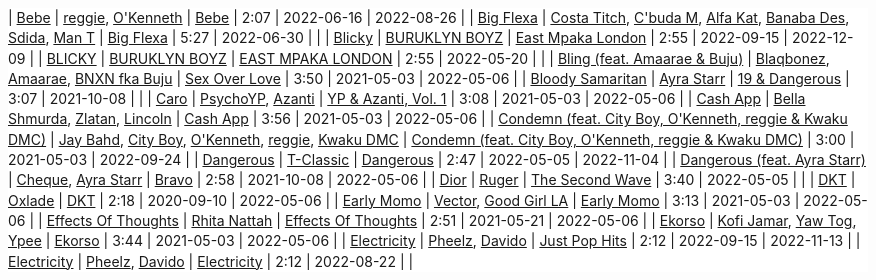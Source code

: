 | [Bebe](https://open.spotify.com/track/04qKXcYDIIWVLdCTZCdUQm) | [reggie](https://open.spotify.com/artist/08gM7TMuG3DTBmWUuH0w8T), [O'Kenneth](https://open.spotify.com/artist/3EyOT8FSuINDoWYHfm8TIM) | [Bebe](https://open.spotify.com/album/1rFjsoBsPodLHBYQG8S8H6) | 2:07 | 2022-06-16 | 2022-08-26 |
| [Big Flexa](https://open.spotify.com/track/16vqEDaCZpq5zdgop8U9uM) | [Costa Titch](https://open.spotify.com/artist/5IaDEj02UeuU9YQSunGWgG), [C'buda M](https://open.spotify.com/artist/3rdDFMUUzxsQODbgrY6mCf), [Alfa Kat](https://open.spotify.com/artist/30Ep7ARHnQpc0z9otD7jup), [Banaba Des](https://open.spotify.com/artist/02CpmHJhuAVY5YybphI3Wn), [Sdida](https://open.spotify.com/artist/7MVdJWzuMTtXvvaovjs3bB), [Man T](https://open.spotify.com/artist/5syvopnKgETMISE53XS578) | [Big Flexa](https://open.spotify.com/album/5MhQBsStYfPKxStExE5wM3) | 5:27 | 2022-06-30 |  |
| [Blicky](https://open.spotify.com/track/5vhSfPxnK4ldS5ZMmrfZnc) | [BURUKLYN BOYZ](https://open.spotify.com/artist/4iXOuQsJ5qOOC7HgOIXLFU) | [East Mpaka London](https://open.spotify.com/album/0Kz367vVwZ4MKYLanvjUwu) | 2:55 | 2022-09-15 | 2022-12-09 |
| [BLICKY](https://open.spotify.com/track/11onBbRpOfADTEMP9C4CYB) | [BURUKLYN BOYZ](https://open.spotify.com/artist/4iXOuQsJ5qOOC7HgOIXLFU) | [EAST MPAKA LONDON](https://open.spotify.com/album/47vN97kxrAYQUMNEjgBX0G) | 2:55 | 2022-05-20 |  |
| [Bling \(feat\. Amaarae & Buju\)](https://open.spotify.com/track/7MQ2FWFVuim1L1O3wXjkdZ) | [Blaqbonez](https://open.spotify.com/artist/12kjvw4e3gLp6qVHO65n7W), [Amaarae](https://open.spotify.com/artist/21UPYSRWFKwtqvSAnFnSvS), [BNXN fka Buju](https://open.spotify.com/artist/3zaDigUwjHvjOkSn0NDf9x) | [Sex Over Love](https://open.spotify.com/album/34tZdQwqkLwmCE6a4armXv) | 3:50 | 2021-05-03 | 2022-05-06 |
| [Bloody Samaritan](https://open.spotify.com/track/1OoPhcM78evXIxjmSzCnmf) | [Ayra Starr](https://open.spotify.com/artist/3ZpEKRjHaHANcpk10u6Ntq) | [19 & Dangerous](https://open.spotify.com/album/0AjdvP8p42lwSzmN0PpwJv) | 3:07 | 2021-10-08 |  |
| [Caro](https://open.spotify.com/track/4IeThM9hJimbEGQTnYZSMC) | [PsychoYP](https://open.spotify.com/artist/4Hyl7QROvzELSzMO7OXdjr), [Azanti](https://open.spotify.com/artist/72JYdP98St11Hga6yN2PGl) | [YP & Azanti, Vol\. 1](https://open.spotify.com/album/25LfqQ1lXE7en9Ktzvcbck) | 3:08 | 2021-05-03 | 2022-05-06 |
| [Cash App](https://open.spotify.com/track/66OmUVUiuja0zp423wGqhr) | [Bella Shmurda](https://open.spotify.com/artist/7kK5badbqOjd8WlT2XWMeM), [Zlatan](https://open.spotify.com/artist/4mSWNal2Ixxf1zrXSTLoep), [Lincoln](https://open.spotify.com/artist/3xm6dLNdCqqgkv9AkNZNQu) | [Cash App](https://open.spotify.com/album/4sP46SuU8qdDzKOUA926qT) | 3:56 | 2021-05-03 | 2022-05-06 |
| [Condemn \(feat\. City Boy, O'Kenneth, reggie & Kwaku DMC\)](https://open.spotify.com/track/5aFLIpPbYSIQWCxyDvBjqP) | [Jay Bahd](https://open.spotify.com/artist/0Q7yvULFrthrEzwtn5hRcw), [City Boy](https://open.spotify.com/artist/2ppps0iwSdww4cfepGnscr), [O'Kenneth](https://open.spotify.com/artist/3EyOT8FSuINDoWYHfm8TIM), [reggie](https://open.spotify.com/artist/08gM7TMuG3DTBmWUuH0w8T), [Kwaku DMC](https://open.spotify.com/artist/4gP93834jVbocef9R42gQz) | [Condemn \(feat\. City Boy, O'Kenneth, reggie & Kwaku DMC\)](https://open.spotify.com/album/6Xxe0hBs5HEpSpSMvkR91d) | 3:00 | 2021-05-03 | 2022-09-24 |
| [Dangerous](https://open.spotify.com/track/7FdZxGH4zPNgE2JAcQcebg) | [T\-Classic](https://open.spotify.com/artist/2nR9FjLTz90sFqGrhYdzXE) | [Dangerous](https://open.spotify.com/album/5fvfkQ5pnNnLpEjPvAUpwH) | 2:47 | 2022-05-05 | 2022-11-04 |
| [Dangerous \(feat\. Ayra Starr\)](https://open.spotify.com/track/0hnfvkzawEjVVxBUWDEnEL) | [Cheque](https://open.spotify.com/artist/4oQyXxDBq8FBhsjjS7MbcM), [Ayra Starr](https://open.spotify.com/artist/3ZpEKRjHaHANcpk10u6Ntq) | [Bravo](https://open.spotify.com/album/2VrbmxYUpIxZHb6uq7d695) | 2:58 | 2021-10-08 | 2022-05-06 |
| [Dior](https://open.spotify.com/track/6nLdg1lpE3dHLmNam1aoA6) | [Ruger](https://open.spotify.com/artist/0a1SidMjD8D6EHvJph4n2H) | [The Second Wave](https://open.spotify.com/album/2X0RCBDJankvvvaJgMUUHD) | 3:40 | 2022-05-05 |  |
| [DKT](https://open.spotify.com/track/48DoYs5rIX1PbsbCBYpYfB) | [Oxlade](https://open.spotify.com/artist/3WTrdbZU99dgTtt3ZkyamT) | [DKT](https://open.spotify.com/album/3zu38j0czgA5doZyGPnfMd) | 2:18 | 2020-09-10 | 2022-05-06 |
| [Early Momo](https://open.spotify.com/track/3wYuNJPSFESv8kQ5HMQaGA) | [Vector](https://open.spotify.com/artist/2dIFhJ8RkRS2rXeDefY3t1), [Good Girl LA](https://open.spotify.com/artist/0qiNIeeeTOtNE6YHZ0c56e) | [Early Momo](https://open.spotify.com/album/202NJs9xDY00wxMTSRQhVu) | 3:13 | 2021-05-03 | 2022-05-06 |
| [Effects Of Thoughts](https://open.spotify.com/track/78ACXVGjnl6C0R8IbMhePg) | [Rhita Nattah](https://open.spotify.com/artist/5JLjlEpNZTK5CTJdvpKZVr) | [Effects Of Thoughts](https://open.spotify.com/album/0ZuwDdFNfDG6bCRmGyLpPa) | 2:51 | 2021-05-21 | 2022-05-06 |
| [Ekorso](https://open.spotify.com/track/04qEuAt4TR3p2KQlJecNsu) | [Kofi Jamar](https://open.spotify.com/artist/79KG6wqJDA2rLXbAwmtNgK), [Yaw Tog](https://open.spotify.com/artist/2Dqt6WjEca8WcZuGiUcYDd), [Ypee](https://open.spotify.com/artist/73vIVPEHNYnSjvxwN5AX6P) | [Ekorso](https://open.spotify.com/album/52WRXL8Z5JeODCqBU39Ork) | 3:44 | 2021-05-03 | 2022-05-06 |
| [Electricity](https://open.spotify.com/track/4SQvlCmuP6yYfFXO0Ge29z) | [Pheelz](https://open.spotify.com/artist/5Jv1MsZBh0sqokFq7pU8Xg), [Davido](https://open.spotify.com/artist/0Y3agQaa6g2r0YmHPOO9rh) | [Just Pop Hits](https://open.spotify.com/album/60oLjos6nFcbMOQAykbxdN) | 2:12 | 2022-09-15 | 2022-11-13 |
| [Electricity](https://open.spotify.com/track/6McBvfxgkVfREmQPwTKBUn) | [Pheelz](https://open.spotify.com/artist/5Jv1MsZBh0sqokFq7pU8Xg), [Davido](https://open.spotify.com/artist/0Y3agQaa6g2r0YmHPOO9rh) | [Electricity](https://open.spotify.com/album/5vOpDVowekdCylaDIiV5We) | 2:12 | 2022-08-22 |  |